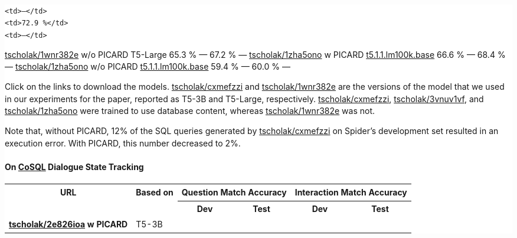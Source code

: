     <td>—</td>
    <td>72.9 %</td>
    <td>—</td>
  </tr>
  <tr>
    <td><a href="https://huggingface.co/tscholak/1wnr382e">tscholak/1wnr382e</a> w/o PICARD</td>
    <td>T5-Large</td>
    <td>65.3 %</td>
    <td>—</td>
    <td>67.2 %</td>
    <td>—</td>
  </tr>
  <tr>
    <td><a href="https://huggingface.co/tscholak/1zha5ono">tscholak/1zha5ono</a> w PICARD</td>
    <td><a href="https://github.com/google-research/text-to-text-transfer-transformer/blob/main/released_checkpoints.md#lm-adapted-t511lm100k">t5.1.1.lm100k.base</a></td>
    <td>66.6 %</td>
    <td>—</td>
    <td>68.4 %</td>
    <td>—</td>
  </tr>
  <tr>
    <td><a href="https://huggingface.co/tscholak/1zha5ono">tscholak/1zha5ono</a> w/o PICARD</td>
    <td><a href="https://github.com/google-research/text-to-text-transfer-transformer/blob/main/released_checkpoints.md#lm-adapted-t511lm100k">t5.1.1.lm100k.base</a></td>
    <td>59.4 %</td>
    <td>—</td>
    <td>60.0 %</td>
    <td>—</td>
  </tr>
</table>

Click on the links to download the models.
<a href="https://huggingface.co/tscholak/cxmefzzi">tscholak/cxmefzzi</a> and <a href="https://huggingface.co/tscholak/1wnr382e">tscholak/1wnr382e</a>
are the versions of the model that we used in our experiments for the paper, reported as T5-3B and T5-Large, respectively.
<a href="https://huggingface.co/tscholak/cxmefzzi">tscholak/cxmefzzi</a>, <a href="https://huggingface.co/tscholak/3vnuv1vf">tscholak/3vnuv1vf</a>, and <a href="https://huggingface.co/tscholak/1zha5ono">tscholak/1zha5ono</a> were trained to use database content, whereas <a href="https://huggingface.co/tscholak/1wnr382e">tscholak/1wnr382e</a> was not.

Note that, without PICARD, 12% of the SQL queries generated by <a href="https://huggingface.co/tscholak/cxmefzzi">tscholak/cxmefzzi</a> on Spider’s development set resulted in an execution error. With PICARD, this number decreased to 2%.

#### On [CoSQL](https://yale-lily.github.io/cosql) Dialogue State Tracking

<table>
  <tr>
    <th rowspan=2 valign=bottom>URL</th>
    <th rowspan=2 valign=bottom>Based on</th>
    <th colspan=2>Question Match Accuracy</th>
    <th colspan=2>Interaction Match Accuracy</th>
  </tr>
  <tr>
    <th>Dev</th>
    <th>Test</th>
    <th>Dev</th>
    <th>Test</th>
  </tr>
  <tr>
    <td><b><a href="https://huggingface.co/tscholak/2e826ioa">tscholak/2e826ioa</a> w PICARD</b></td>
    <td>T5-3B</td>